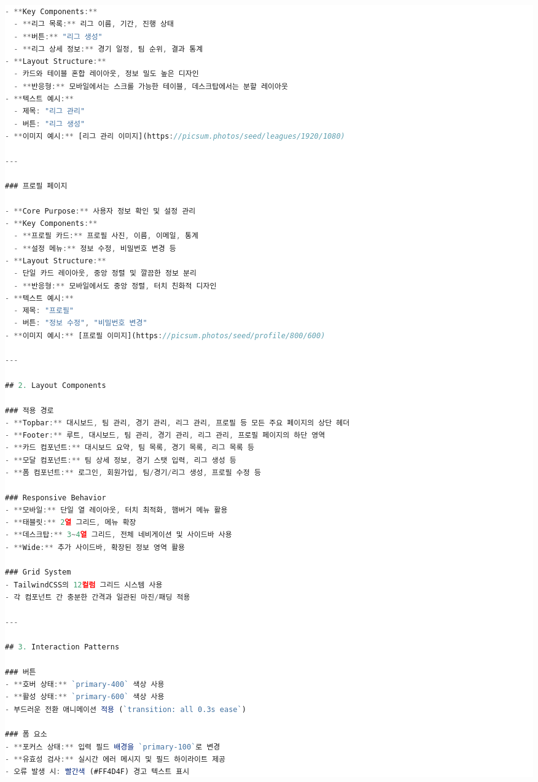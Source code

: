 ```js
- **Key Components:**
  - **리그 목록:** 리그 이름, 기간, 진행 상태
  - **버튼:** "리그 생성"
  - **리그 상세 정보:** 경기 일정, 팀 순위, 결과 통계
- **Layout Structure:**
  - 카드와 테이블 혼합 레이아웃, 정보 밀도 높은 디자인
  - **반응형:** 모바일에서는 스크롤 가능한 테이블, 데스크탑에서는 분할 레이아웃
- **텍스트 예시:**
  - 제목: "리그 관리"
  - 버튼: "리그 생성"
- **이미지 예시:** [리그 관리 이미지](https://picsum.photos/seed/leagues/1920/1080)

---

### 프로필 페이지

- **Core Purpose:** 사용자 정보 확인 및 설정 관리
- **Key Components:**
  - **프로필 카드:** 프로필 사진, 이름, 이메일, 통계
  - **설정 메뉴:** 정보 수정, 비밀번호 변경 등
- **Layout Structure:**
  - 단일 카드 레이아웃, 중앙 정렬 및 깔끔한 정보 분리
  - **반응형:** 모바일에서도 중앙 정렬, 터치 친화적 디자인
- **텍스트 예시:**
  - 제목: "프로필"
  - 버튼: "정보 수정", "비밀번호 변경"
- **이미지 예시:** [프로필 이미지](https://picsum.photos/seed/profile/800/600)

---

## 2. Layout Components

### 적용 경로
- **Topbar:** 대시보드, 팀 관리, 경기 관리, 리그 관리, 프로필 등 모든 주요 페이지의 상단 헤더
- **Footer:** 루트, 대시보드, 팀 관리, 경기 관리, 리그 관리, 프로필 페이지의 하단 영역
- **카드 컴포넌트:** 대시보드 요약, 팀 목록, 경기 목록, 리그 목록 등
- **모달 컴포넌트:** 팀 상세 정보, 경기 스탯 입력, 리그 생성 등
- **폼 컴포넌트:** 로그인, 회원가입, 팀/경기/리그 생성, 프로필 수정 등

### Responsive Behavior
- **모바일:** 단일 열 레이아웃, 터치 최적화, 햄버거 메뉴 활용
- **태블릿:** 2열 그리드, 메뉴 확장
- **데스크탑:** 3~4열 그리드, 전체 네비게이션 및 사이드바 사용
- **Wide:** 추가 사이드바, 확장된 정보 영역 활용

### Grid System
- TailwindCSS의 12컬럼 그리드 시스템 사용
- 각 컴포넌트 간 충분한 간격과 일관된 마진/패딩 적용

---

## 3. Interaction Patterns

### 버튼
- **호버 상태:** `primary-400` 색상 사용
- **활성 상태:** `primary-600` 색상 사용
- 부드러운 전환 애니메이션 적용 (`transition: all 0.3s ease`)

### 폼 요소
- **포커스 상태:** 입력 필드 배경을 `primary-100`로 변경
- **유효성 검사:** 실시간 에러 메시지 및 필드 하이라이트 제공
- 오류 발생 시: 빨간색 (#FF4D4F) 경고 텍스트 표시

```